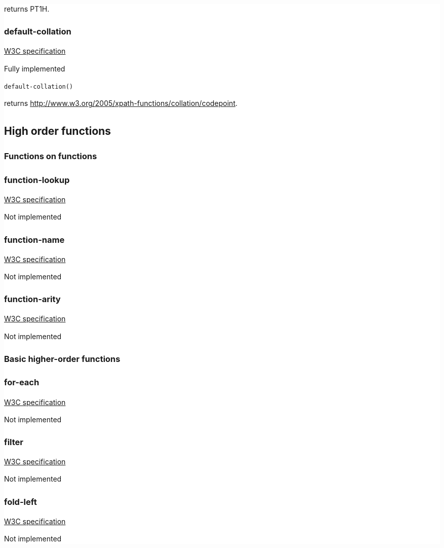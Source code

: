 returns PT1H.

### default-collation

[W3C specification](https://www.w3.org/TR/xpath-functions-31/#func-default-collation)

Fully implemented

```
default-collation()
```

returns http://www.w3.org/2005/xpath-functions/collation/codepoint.

## High order functions

### Functions on functions

### function-lookup

[W3C specification](https://www.w3.org/TR/xpath-functions-31/#func-function-lookup)

Not implemented

### function-name

[W3C specification](https://www.w3.org/TR/xpath-functions-31/#func-function-name)

Not implemented

### function-arity

[W3C specification](https://www.w3.org/TR/xpath-functions-31/#func-function-arity)

Not implemented

### Basic higher-order functions

### for-each

[W3C specification](https://www.w3.org/TR/xpath-functions-31/#func-function-for-each)

Not implemented

### filter

[W3C specification](https://www.w3.org/TR/xpath-functions-31/#func-function-filter)

Not implemented

### fold-left

[W3C specification](https://www.w3.org/TR/xpath-functions-31/#func-function-fold-left)

Not implemented
